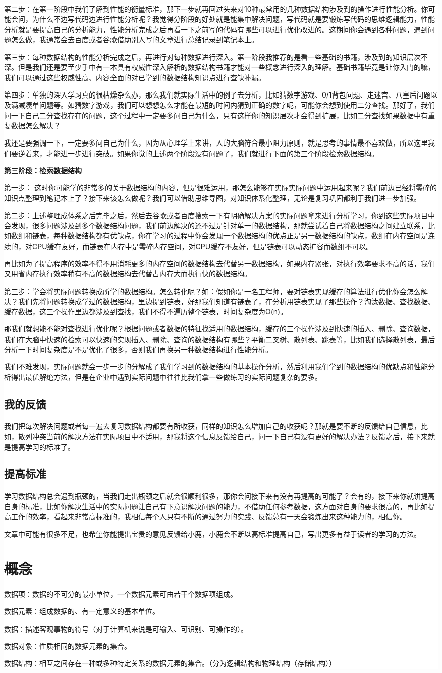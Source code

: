 第二步：在第一阶段中我们了解到性能的衡量标准，那下一步就再回过头来对10种最常用的几种数据结构涉及到的操作进行性能分析。你可能会问，为什么不边写代码边进行性能分析呢？我觉得分阶段的好处就是能集中解决问题，写代码就是要锻炼写代码的思维逻辑能力，性能分析就是要提高自己的分析能力，性能分析完成之后再看一下之前写的代码有哪些可以进行优化改进的。这期间你会遇到各种问题，遇到问题怎么做，我通常会去百度或者谷歌借助别人写的文章进行总结记录到笔记本上。

第三步：每种数据结构的性能分析完成之后，再进行对每种数据进行深入。第一阶段我推荐的是看一些基础的书籍，涉及到的知识层次不深。但是我们还是要至少手中有一本具有权威性深入解析的数据结构书籍才能对一些概念进行深入的理解。基础书籍毕竟是让你入门的嘛，我们可以通过这些权威性高、内容全面的对已学到的数据结构知识点进行查缺补漏。

第四步：单独的深入学习真的很枯燥杂么办，那么我们就实际生活中的例子去分析，比如猜数字游戏、0/1背包问题、走迷宫、八皇后问题以及满减凑单问题等。如猜数字游戏，我们可以想想怎么才能在最短的时间内猜到正确的数字呢，可能你会想到使用二分查找。那好了，我们问一下自己二分查找存在的问题，这个过程中一定要多问自己为什么，只有这样你的知识层次才会得到扩展，比如二分查找如果数据中有重复数据怎么解决？

我还是要强调一下，一定要多问自己为什么，因为从心理学上来讲，人的大脑符合最小阻力原则，就是思考的事情最不喜欢做，所以这里我们要逆着来，才能进一步进行突破。如果你觉的上述两个阶段没有问题了，我们就进行下面的第三个阶段检索数据结构。

**第三阶段：检索数据结构**

第一步： 这时你可能学的非常多的关于数据结构的内容，但是很难运用，那怎么能够在实际实际问题中运用起来呢？我们前边已经将零碎的知识点整理到笔记本上了？接下来该怎么做呢？我们可以借助思维导图，对知识体系化整理，无论是复习巩固都利于我们进一步加强。

第二步：上述整理成体系之后完毕之后，然后去谷歌或者百度搜索一下有明确解决方案的实际问题拿来进行分析学习，你到这些实际项目中会发现，很多问题涉及到多个数据结构问题，我们前边解决的还不过是针对单一的数据结构，那就尝试着自己将数据结构之间建立联系，比如数组和链表，每种数据结构都有优缺点，你在学习的过程中你会发现一个数据结构的优点正是另一数据结构的缺点，数组在内存空间是连续的，对CPU缓存友好，而链表在内存中是零碎内存空间，对CPU缓存不友好，但是链表可以动态扩容而数组不可以。

再比如为了提高程序的效率不得不用消耗更多的内存空间的数据结构去代替另一数据结构，如果内存紧张，对执行效率要求不高的话，我们又用省内存执行效率稍有不高的数据结构去代替占内存大而执行快的数据结构。

第三步：学会将实际问题转换成所学的数据结构。怎么转化呢？如：假如你是一名工程师，要对链表实现缓存的算法进行优化你会怎么解决？我们先将问题转换成学过的数据结构，里边提到链表，好那我们知道有链表了，在分析用链表实现了那些操作？淘汰数据、查找数据、缓存数据，这三个操作里边都涉及到查找，我们不得不遍历整个链表，时间复杂度为O(n)。

那我们就想能不能对查找进行优化呢？根据问题或者数据的特征找适用的数据结构，缓存的三个操作涉及到快速的插入、删除、查询数据，我们在大脑中快速的检索可以快速的实现插入、删除、查询的数据结构有哪些？平衡二叉树、散列表、跳表等，比如我们选择散列表，最后分析一下时间复杂度是不是优化了很多，否则我们再换另一种数据结构进行性能分析。

我们不难发现，实际问题就会一步一步的分解成了我们学习到的数据结构的基本操作分析，然后利用我们学到的数据结构的优缺点和性能分析得出最优解绝方法，但是在企业中遇到实际问题中往往比我们拿一些做练习的实际问题复杂的要多。

## 我的反馈

我们把每次解决问题或者每一遍去复习数据结构都要有所收获，同样的知识怎么增加自己的收获呢？那就是要不断的反馈给自己信息，比如，散列冲突当前的解决方法在实际项目中不适用，那我将这个信息反馈给自己，问一下自己有没有更好的解决办法？反馈之后，接下来就是提高学习的标准了。

## 提高标准

学习数据结构总会遇到瓶颈的，当我们走出瓶颈之后就会很顺利很多，那你会问接下来有没有再提高的可能了？会有的，接下来你就讲提高自身的标准，比如你解决生活中的实际问题让自己有下意识解决问题的能力，不借助任何参考数据，这方面对自身的要求很高的，再比如提高工作的效率，看起来非常高标准的，我相信每个人只有不断的通过努力的实践、反馈总有一天会锻炼出来这种能力的，相信你。

文章中可能有很多不足，也希望你能提出宝贵的意见反馈给小鹿，小鹿会不断以高标准提高自己，写出更多有益于读者的学习的方法。

# ~~概念~~

数据项：数据的不可分的最小单位，一个数据元素可由若干个数据项组成。

数据元素：组成数据的、有一定意义的基本单位。

数据：描述客观事物的符号（对于计算机来说是可输入、可识别、可操作的）。

数据对象：性质相同的数据元素的集合。

数据结构：相互之间存在一种或多种特定关系的数据元素的集合。（分为逻辑结构和物理结构（存储结构））
